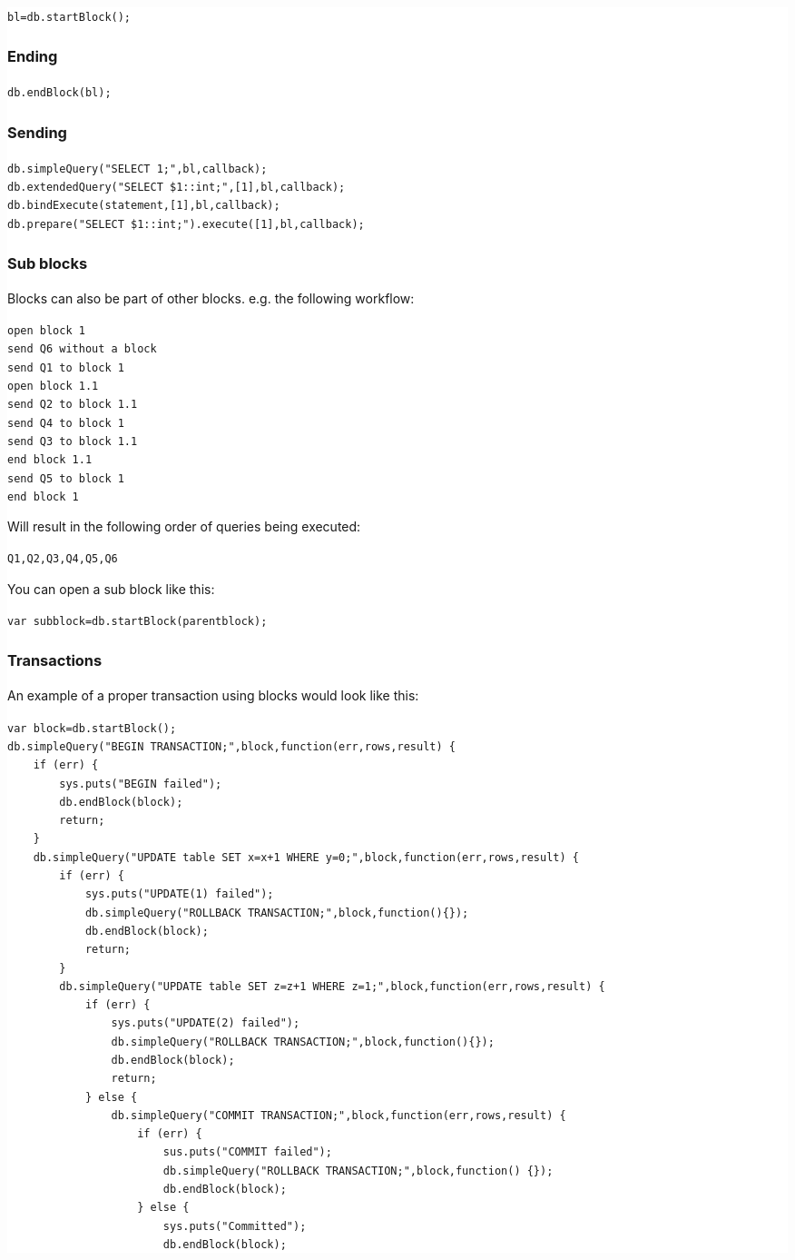 	bl=db.startBlock();

### Ending

	db.endBlock(bl);

### Sending

	db.simpleQuery("SELECT 1;",bl,callback);
	db.extendedQuery("SELECT $1::int;",[1],bl,callback);
	db.bindExecute(statement,[1],bl,callback);
	db.prepare("SELECT $1::int;").execute([1],bl,callback);
### Sub blocks
Blocks can also be part of other blocks. e.g. the following workflow:

	open block 1
	send Q6 without a block
	send Q1 to block 1
	open block 1.1
	send Q2 to block 1.1
	send Q4 to block 1
	send Q3 to block 1.1
	end block 1.1
	send Q5 to block 1
	end block 1

Will result in the following order of queries being executed:

	Q1,Q2,Q3,Q4,Q5,Q6
	
You can open a sub block like this:

	var subblock=db.startBlock(parentblock);

### Transactions
An example of a proper transaction using blocks would look like this:

	var block=db.startBlock();
	db.simpleQuery("BEGIN TRANSACTION;",block,function(err,rows,result) {
		if (err) {
			sys.puts("BEGIN failed");
			db.endBlock(block);
			return;
		}
		db.simpleQuery("UPDATE table SET x=x+1 WHERE y=0;",block,function(err,rows,result) {
			if (err) {
				sys.puts("UPDATE(1) failed");
				db.simpleQuery("ROLLBACK TRANSACTION;",block,function(){});
				db.endBlock(block);
				return;
			}
			db.simpleQuery("UPDATE table SET z=z+1 WHERE z=1;",block,function(err,rows,result) {
				if (err) {
					sys.puts("UPDATE(2) failed");
					db.simpleQuery("ROLLBACK TRANSACTION;",block,function(){});
					db.endBlock(block);
					return;
				} else {
					db.simpleQuery("COMMIT TRANSACTION;",block,function(err,rows,result) {
						if (err) {
							sus.puts("COMMIT failed");
							db.simpleQuery("ROLLBACK TRANSACTION;",block,function() {});
							db.endBlock(block);
						} else {
							sys.puts("Committed");
							db.endBlock(block);
